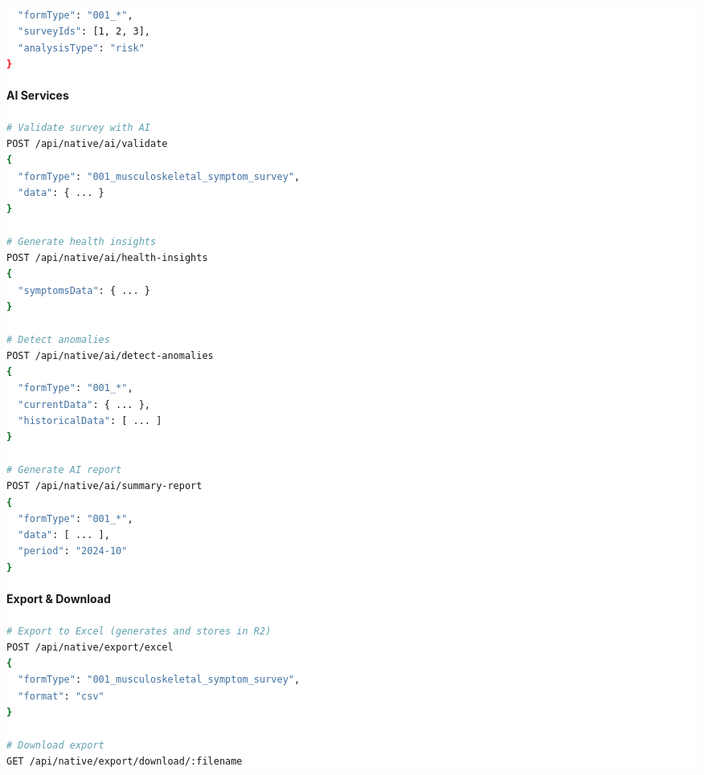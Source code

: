 ```bash
  "formType": "001_*",
  "surveyIds": [1, 2, 3],
  "analysisType": "risk"
}
```

#### AI Services

```bash
# Validate survey with AI
POST /api/native/ai/validate
{
  "formType": "001_musculoskeletal_symptom_survey",
  "data": { ... }
}

# Generate health insights
POST /api/native/ai/health-insights
{
  "symptomsData": { ... }
}

# Detect anomalies
POST /api/native/ai/detect-anomalies
{
  "formType": "001_*",
  "currentData": { ... },
  "historicalData": [ ... ]
}

# Generate AI report
POST /api/native/ai/summary-report
{
  "formType": "001_*",
  "data": [ ... ],
  "period": "2024-10"
}
```

#### Export & Download

```bash
# Export to Excel (generates and stores in R2)
POST /api/native/export/excel
{
  "formType": "001_musculoskeletal_symptom_survey",
  "format": "csv"
}

# Download export
GET /api/native/export/download/:filename
```
